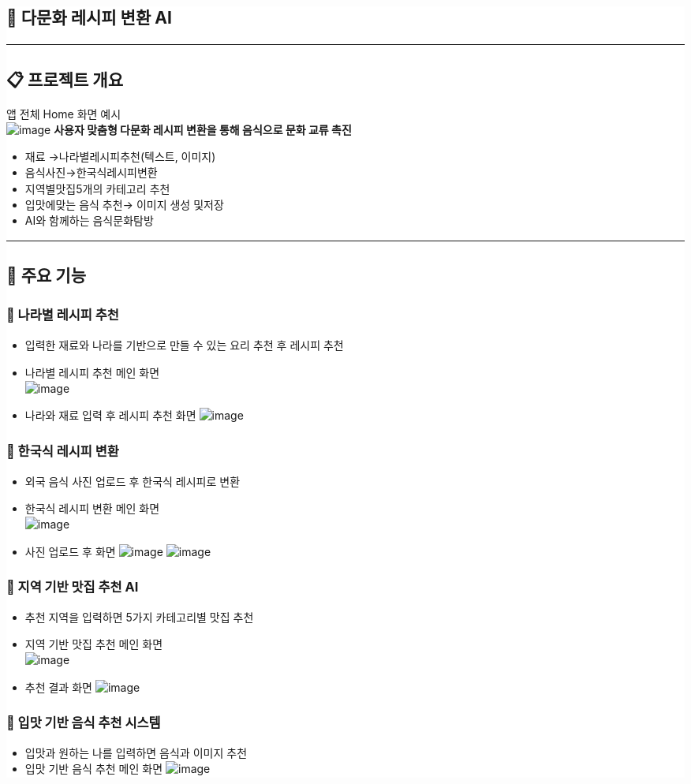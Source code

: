 ## 🍲 다문화 레시피 변환 AI 

---

## 📋 프로젝트 개요

앱 전체 Home 화면 예시  
<img width="1919" height="1079" alt="image" src="https://github.com/user-attachments/assets/6de6c40c-a6e8-4a0e-b616-8c05d362d6fc" />
**사용자 맞춤형 다문화 레시피 변환을 통해 음식으로 문화 교류 촉진**  
- 재료 →나라별레시피추천(텍스트, 이미지)
- 음식사진→한국식레시피변환
- 지역별맛집5개의 카테고리 추천
- 입맛에맞는 음식 추천→ 이미지 생성 및저장
- AI와 함께하는 음식문화탐방

---

## 🎯 주요 기능
### 🧀 나라별 레시피 추천
- 입력한 재료와 나라를 기반으로 만들 수 있는 요리 추천 후 레시피 추천
- 나라별 레시피 추천 메인 화면  
  <img width="1920" height="1080" alt="image" src="https://github.com/user-attachments/assets/e34f0479-3941-4cbc-80e2-9fed0d996572" />
  
- 나라와 재료 입력 후 레시피 추천 화면
  <img width="1920" height="1080" alt="image" src="https://github.com/user-attachments/assets/50d32840-76ee-425a-aa17-dee5b931b529" />


### 🧀 한국식 레시피 변환
- 외국 음식 사진 업로드 후 한국식 레시피로 변환
- 한국식 레시피 변환 메인 화면  
  <img width="1920" height="1080" alt="image" src="https://github.com/user-attachments/assets/a7379496-6077-4068-8451-6a6da87bb346" />

- 사진 업로드 후 화면
  <img width="1920" height="1080" alt="image" src="https://github.com/user-attachments/assets/f7ed1a96-f462-4a0e-92f3-8dcf8264afba" />
  <img width="1920" height="1080" alt="image" src="https://github.com/user-attachments/assets/d3b68184-53e4-48de-ad43-93facb85d9e3" />

  
### 🧀 지역 기반 맛집 추천 AI
- 추천 지역을 입력하면 5가지 카테고리별 맛집 추천
- 지역 기반 맛집 추천 메인 화면  
  <img width="1920" height="1080" alt="image" src="https://github.com/user-attachments/assets/0ed0d22f-ad10-4c72-a0c8-0b2095c5f8a3" />

- 추천 결과 화면
  <img width="1920" height="1080" alt="image" src="https://github.com/user-attachments/assets/24a171ab-0eda-4f16-9cea-25d1e99f7263" />


### 🧀 입맛 기반 음식 추천 시스템
- 입맛과 원하는 나를 입력하면 음식과 이미지 추천 
- 입맛 기반 음식 추천 메인 화면
  <img width="1920" height="1080" alt="image" src="https://github.com/user-attachments/assets/7d8a088f-6c42-4b3d-9751-98304ec050ba" />
